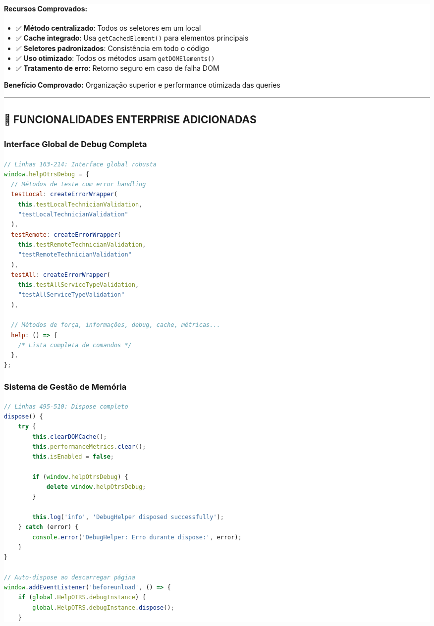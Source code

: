 #### **Recursos Comprovados:**

- ✅ **Método centralizado**: Todos os seletores em um local
- ✅ **Cache integrado**: Usa `getCachedElement()` para elementos principais
- ✅ **Seletores padronizados**: Consistência em todo o código
- ✅ **Uso otimizado**: Todos os métodos usam `getDOMElements()`
- ✅ **Tratamento de erro**: Retorno seguro em caso de falha DOM

**Benefício Comprovado:** Organização superior e performance otimizada das queries

---

## 🎯 FUNCIONALIDADES ENTERPRISE ADICIONADAS

### **Interface Global de Debug Completa**

```javascript
// Linhas 163-214: Interface global robusta
window.helpOtrsDebug = {
  // Métodos de teste com error handling
  testLocal: createErrorWrapper(
    this.testLocalTechnicianValidation,
    "testLocalTechnicianValidation"
  ),
  testRemote: createErrorWrapper(
    this.testRemoteTechnicianValidation,
    "testRemoteTechnicianValidation"
  ),
  testAll: createErrorWrapper(
    this.testAllServiceTypeValidation,
    "testAllServiceTypeValidation"
  ),

  // Métodos de força, informações, debug, cache, métricas...
  help: () => {
    /* Lista completa de comandos */
  },
};
```

### **Sistema de Gestão de Memória**

```javascript
// Linhas 495-510: Dispose completo
dispose() {
    try {
        this.clearDOMCache();
        this.performanceMetrics.clear();
        this.isEnabled = false;

        if (window.helpOtrsDebug) {
            delete window.helpOtrsDebug;
        }

        this.log('info', 'DebugHelper disposed successfully');
    } catch (error) {
        console.error('DebugHelper: Erro durante dispose:', error);
    }
}

// Auto-dispose ao descarregar página
window.addEventListener('beforeunload', () => {
    if (global.HelpOTRS.debugInstance) {
        global.HelpOTRS.debugInstance.dispose();
    }
```